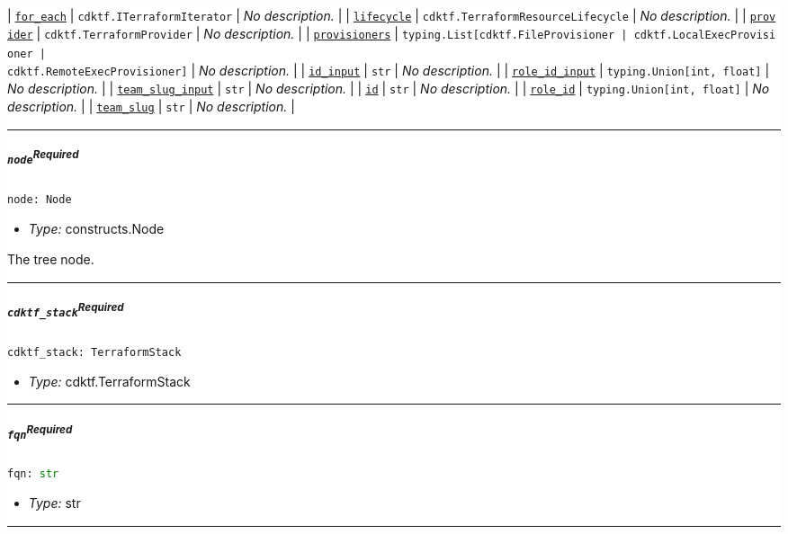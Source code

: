 | <code><a href="#@cdktf/provider-github.organizationRoleTeam.OrganizationRoleTeam.property.forEach">for_each</a></code> | <code>cdktf.ITerraformIterator</code> | *No description.* |
| <code><a href="#@cdktf/provider-github.organizationRoleTeam.OrganizationRoleTeam.property.lifecycle">lifecycle</a></code> | <code>cdktf.TerraformResourceLifecycle</code> | *No description.* |
| <code><a href="#@cdktf/provider-github.organizationRoleTeam.OrganizationRoleTeam.property.provider">provider</a></code> | <code>cdktf.TerraformProvider</code> | *No description.* |
| <code><a href="#@cdktf/provider-github.organizationRoleTeam.OrganizationRoleTeam.property.provisioners">provisioners</a></code> | <code>typing.List[cdktf.FileProvisioner \| cdktf.LocalExecProvisioner \| cdktf.RemoteExecProvisioner]</code> | *No description.* |
| <code><a href="#@cdktf/provider-github.organizationRoleTeam.OrganizationRoleTeam.property.idInput">id_input</a></code> | <code>str</code> | *No description.* |
| <code><a href="#@cdktf/provider-github.organizationRoleTeam.OrganizationRoleTeam.property.roleIdInput">role_id_input</a></code> | <code>typing.Union[int, float]</code> | *No description.* |
| <code><a href="#@cdktf/provider-github.organizationRoleTeam.OrganizationRoleTeam.property.teamSlugInput">team_slug_input</a></code> | <code>str</code> | *No description.* |
| <code><a href="#@cdktf/provider-github.organizationRoleTeam.OrganizationRoleTeam.property.id">id</a></code> | <code>str</code> | *No description.* |
| <code><a href="#@cdktf/provider-github.organizationRoleTeam.OrganizationRoleTeam.property.roleId">role_id</a></code> | <code>typing.Union[int, float]</code> | *No description.* |
| <code><a href="#@cdktf/provider-github.organizationRoleTeam.OrganizationRoleTeam.property.teamSlug">team_slug</a></code> | <code>str</code> | *No description.* |

---

##### `node`<sup>Required</sup> <a name="node" id="@cdktf/provider-github.organizationRoleTeam.OrganizationRoleTeam.property.node"></a>

```python
node: Node
```

- *Type:* constructs.Node

The tree node.

---

##### `cdktf_stack`<sup>Required</sup> <a name="cdktf_stack" id="@cdktf/provider-github.organizationRoleTeam.OrganizationRoleTeam.property.cdktfStack"></a>

```python
cdktf_stack: TerraformStack
```

- *Type:* cdktf.TerraformStack

---

##### `fqn`<sup>Required</sup> <a name="fqn" id="@cdktf/provider-github.organizationRoleTeam.OrganizationRoleTeam.property.fqn"></a>

```python
fqn: str
```

- *Type:* str

---
